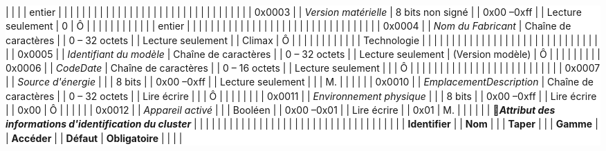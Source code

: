 |                                                              |   |                          | entier               |               |                   |                  |                   |                  |                   |             |             |                 |                 |            |                 |   |
|                                                              |   |                          |                      |               |                   |                  |                   |                  |                   |             |             |                 |                 |            |                 |   |
| 0x0003                                                       |   | _Version matérielle_     | 8 bits non signé     |               | 0x00 –0xff        |                  | Lecture seulement | 0                | Ô                 |             |             |                 |                 |            |                 |   |
|                                                              |   |                          | entier               |               |                   |                  |                   |                  |                   |             |             |                 |                 |            |                 |   |
|                                                              |   |                          |                      |               |                   |                  |                   |                  |                   |             |             |                 |                 |            |                 |   |
| 0x0004                                                       |   | _Nom du Fabricant_       | Chaîne de caractères |               | 0 – 32 octets     |                  | Lecture seulement |                  | Climax            | Ô           |             |                 |                 |            |                 |   |
|                                                              |   |                          |                      | Technologie   |                   |                  |                   |                  |                   |             |             |                 |                 |            |                 |   |
|                                                              |   |                          |                      |               |                   |                  |                   |                  |                   |             |             |                 |                 |            |                 |   |
| 0x0005                                                       |   | _Identifiant du modèle_  | Chaîne de caractères |               | 0 – 32 octets     |                  | Lecture seulement | (Version modèle) | Ô                 |             |             |                 |                 |            |                 |   |
| 0x0006                                                       |   | _CodeDate_               | Chaîne de caractères |               | 0 – 16 octets     |                  | Lecture seulement |                  |                   | Ô           |             |                 |                 |            |                 |   |
|                                                              |   |                          |                      |               |                   |                  |                   |                  |                   |             |             |                 |                 |            |                 |   |
| 0x0007                                                       |   | _Source d'énergie_       |                      |               | 8 bits            |                  | 0x00 –0xff        |                  | Lecture seulement |             |             | M.              |                 |            |                 |   |
| 0x0010                                                       |   | _EmplacementDescription_ | Chaîne de caractères |               | 0 – 32 octets     |                  | Lire écrire       |                  |                   | Ô           |             |                 |                 |            |                 |   |
| 0x0011                                                       |   | _Environnement physique_ |                      |               | 8 bits            |                  | 0x00 –0xff        |                  | Lire écrire       |             | 0x00        | Ô               |                 |            |                 |   |
| 0x0012                                                       |   | _Appareil activé_        |                      |               | Booléen           |                  | 0x00 –0x01        |                  | Lire écrire       |             | 0x01        | M.              |                 |            |                 |   |
| _**Attribut des informations d'identification du cluster**_ |   |                          |                      |               |                   |                  |                   |                  |                   |             |             |                 |                 |            |                 |   |
|                                                              |   |                          |                      |               |                   |                  |                   |                  |                   |             |             |                 |                 |            |                 |   |
| **Identifier**                                               |   | **Nom**                  |                      |               | **Taper**         |                  |                   | **Gamme**        |                   | **Accéder** |             | **Défaut**      | **Obligatoire** |            |                 |   |